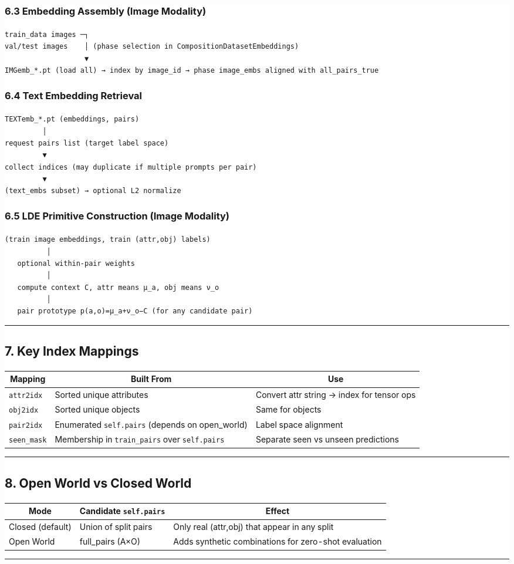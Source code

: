 ### 6.3 Embedding Assembly (Image Modality)
```
train_data images ─┐
val/test images    │ (phase selection in CompositionDatasetEmbeddings)
                   ▼
IMGemb_*.pt (load all) → index by image_id → phase image_embs aligned with all_pairs_true
```

### 6.4 Text Embedding Retrieval
```
TEXTemb_*.pt (embeddings, pairs)
         │
request pairs list (target label space)
         ▼
collect indices (may duplicate if multiple prompts per pair)
         ▼
(text_embs subset) → optional L2 normalize
```

### 6.5 LDE Primitive Construction (Image Modality)
```
(train image embeddings, train (attr,obj) labels)
          │
   optional within-pair weights
          │
   compute context C, attr means μ_a, obj means ν_o
          │
   pair prototype p(a,o)=μ_a+ν_o−C (for any candidate pair)
```

---
## 7. Key Index Mappings
| Mapping | Built From | Use |
|---------|------------|-----|
| `attr2idx` | Sorted unique attributes | Convert attr string → index for tensor ops |
| `obj2idx`  | Sorted unique objects    | Same for objects |
| `pair2idx` | Enumerated `self.pairs` (depends on open_world) | Label space alignment |
| `seen_mask`| Membership in `train_pairs` over `self.pairs` | Separate seen vs unseen predictions |

---
## 8. Open World vs Closed World
| Mode | Candidate `self.pairs` | Effect |
|------|------------------------|--------|
| Closed (default) | Union of split pairs | Only real (attr,obj) that appear in any split |
| Open World | full_pairs (A×O) | Adds synthetic combinations for zero-shot evaluation |

---